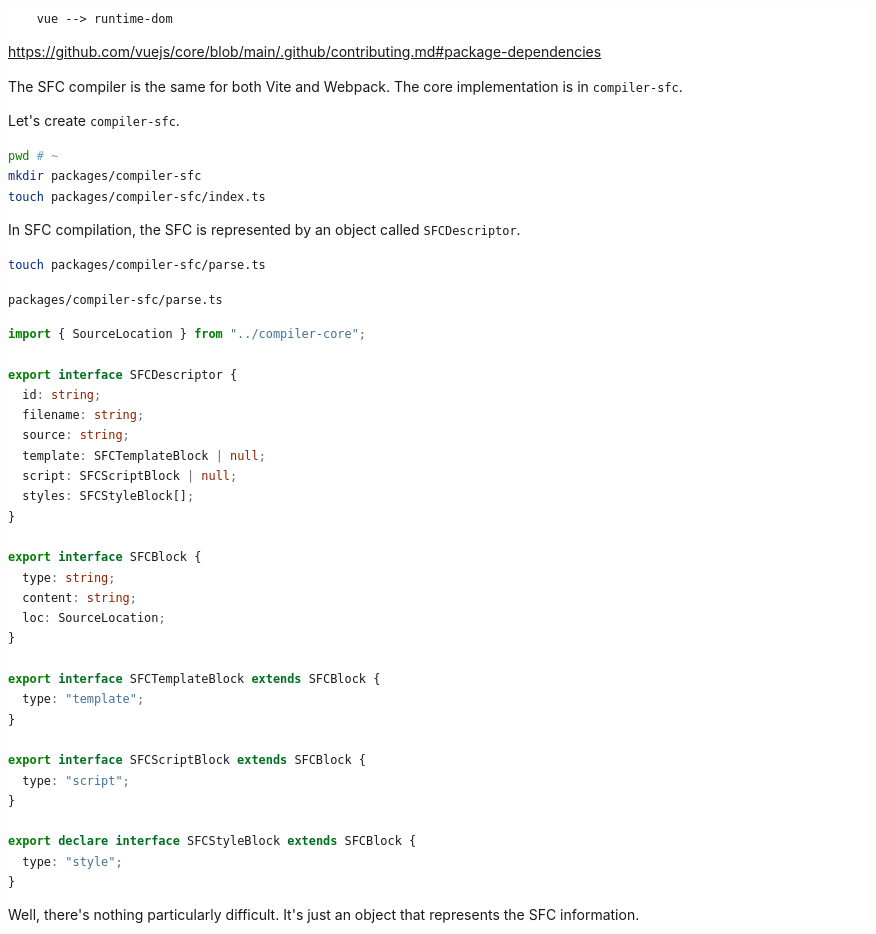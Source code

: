 ```mermaid
    vue --> runtime-dom
```

https://github.com/vuejs/core/blob/main/.github/contributing.md#package-dependencies

The SFC compiler is the same for both Vite and Webpack. The core implementation is in `compiler-sfc`.

Let's create `compiler-sfc`.

```sh
pwd # ~
mkdir packages/compiler-sfc
touch packages/compiler-sfc/index.ts
```

In SFC compilation, the SFC is represented by an object called `SFCDescriptor`.

```sh
touch packages/compiler-sfc/parse.ts
```

`packages/compiler-sfc/parse.ts`

```ts
import { SourceLocation } from "../compiler-core";

export interface SFCDescriptor {
  id: string;
  filename: string;
  source: string;
  template: SFCTemplateBlock | null;
  script: SFCScriptBlock | null;
  styles: SFCStyleBlock[];
}

export interface SFCBlock {
  type: string;
  content: string;
  loc: SourceLocation;
}

export interface SFCTemplateBlock extends SFCBlock {
  type: "template";
}

export interface SFCScriptBlock extends SFCBlock {
  type: "script";
}

export declare interface SFCStyleBlock extends SFCBlock {
  type: "style";
}
```

Well, there's nothing particularly difficult. It's just an object that represents the SFC information.
